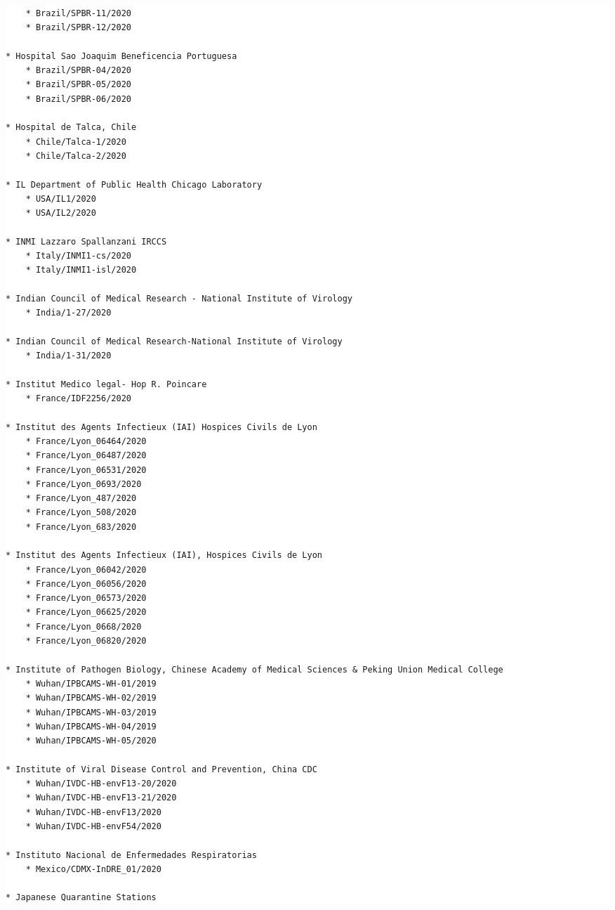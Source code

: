 ```auspiceMainDisplayMarkdown
	* Brazil/SPBR-11/2020
	* Brazil/SPBR-12/2020

* Hospital Sao Joaquim Beneficencia Portuguesa
	* Brazil/SPBR-04/2020
	* Brazil/SPBR-05/2020
	* Brazil/SPBR-06/2020

* Hospital de Talca, Chile
	* Chile/Talca-1/2020
	* Chile/Talca-2/2020

* IL Department of Public Health Chicago Laboratory
	* USA/IL1/2020
	* USA/IL2/2020

* INMI Lazzaro Spallanzani IRCCS
	* Italy/INMI1-cs/2020
	* Italy/INMI1-isl/2020

* Indian Council of Medical Research - National Institute of Virology
	* India/1-27/2020

* Indian Council of Medical Research-National Institute of Virology
	* India/1-31/2020

* Institut Medico legal- Hop R. Poincare
	* France/IDF2256/2020

* Institut des Agents Infectieux (IAI) Hospices Civils de Lyon
	* France/Lyon_06464/2020
	* France/Lyon_06487/2020
	* France/Lyon_06531/2020
	* France/Lyon_0693/2020
	* France/Lyon_487/2020
	* France/Lyon_508/2020
	* France/Lyon_683/2020

* Institut des Agents Infectieux (IAI), Hospices Civils de Lyon
	* France/Lyon_06042/2020
	* France/Lyon_06056/2020
	* France/Lyon_06573/2020
	* France/Lyon_06625/2020
	* France/Lyon_0668/2020
	* France/Lyon_06820/2020

* Institute of Pathogen Biology, Chinese Academy of Medical Sciences & Peking Union Medical College
	* Wuhan/IPBCAMS-WH-01/2019
	* Wuhan/IPBCAMS-WH-02/2019
	* Wuhan/IPBCAMS-WH-03/2019
	* Wuhan/IPBCAMS-WH-04/2019
	* Wuhan/IPBCAMS-WH-05/2020

* Institute of Viral Disease Control and Prevention, China CDC
	* Wuhan/IVDC-HB-envF13-20/2020
	* Wuhan/IVDC-HB-envF13-21/2020
	* Wuhan/IVDC-HB-envF13/2020
	* Wuhan/IVDC-HB-envF54/2020

* Instituto Nacional de Enfermedades Respiratorias
	* Mexico/CDMX-InDRE_01/2020

* Japanese Quarantine Stations
```